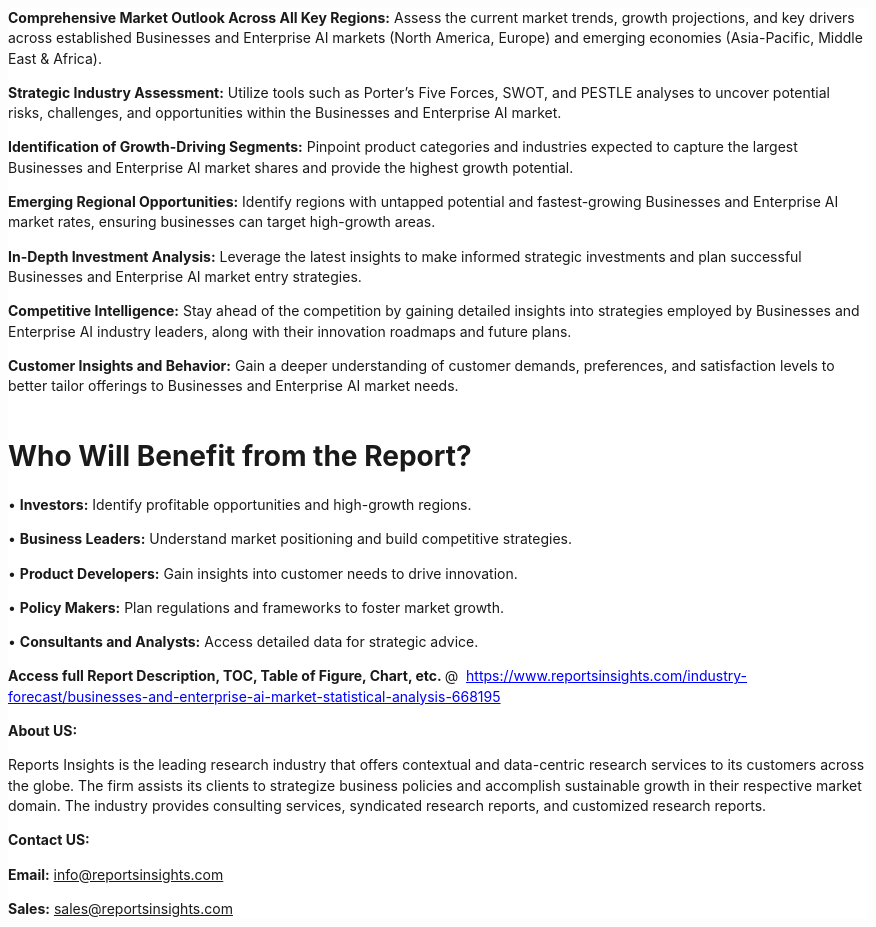 <strong>Comprehensive Market Outlook Across All Key Regions:</strong>
Assess the current market trends, growth projections, and key drivers across established Businesses and Enterprise AI markets (North America, Europe) and emerging economies (Asia-Pacific, Middle East & Africa).

<strong>Strategic Industry Assessment:</strong>
Utilize tools such as Porter’s Five Forces, SWOT, and PESTLE analyses to uncover potential risks, challenges, and opportunities within the Businesses and Enterprise AI market.

<strong>Identification of Growth-Driving Segments:</strong>
Pinpoint product categories and industries expected to capture the largest Businesses and Enterprise AI market shares and provide the highest growth potential.

<strong>Emerging Regional Opportunities:</strong>
Identify regions with untapped potential and fastest-growing Businesses and Enterprise AI market rates, ensuring businesses can target high-growth areas.

<strong>In-Depth Investment Analysis:</strong>
Leverage the latest insights to make informed strategic investments and plan successful Businesses and Enterprise AI market entry strategies.

<strong>Competitive Intelligence:</strong>
Stay ahead of the competition by gaining detailed insights into strategies employed by Businesses and Enterprise AI industry leaders, along with their innovation roadmaps and future plans.

<strong>Customer Insights and Behavior:</strong>
Gain a deeper understanding of customer demands, preferences, and satisfaction levels to better tailor offerings to Businesses and Enterprise AI market needs.

# <strong>Who Will Benefit from the Report?</strong>

• <strong>Investors:</strong> Identify profitable opportunities and high-growth regions.

• <strong>Business Leaders:</strong> Understand market positioning and build competitive strategies.

• <strong>Product Developers:</strong> Gain insights into customer needs to drive innovation.

• <strong>Policy Makers:</strong> Plan regulations and frameworks to foster market growth.

• <strong>Consultants and Analysts:</strong> Access detailed data for strategic advice.
</ul>
<strong>Access full Report Description, TOC, Table of Figure, Chart, etc. </strong>@  <a href=https://www.reportsinsights.com/industry-forecast/businesses-and-enterprise-ai-market-statistical-analysis-668195 style=color:#0000ff;>https://www.reportsinsights.com/industry-forecast/businesses-and-enterprise-ai-market-statistical-analysis-668195</a></font>

<strong><strong>About US</strong>:</strong>

Reports Insights is the leading research industry that offers contextual and data-centric research services to its customers across the globe. The firm assists its clients to strategize business policies and accomplish sustainable growth in their respective market domain. The industry provides consulting services, syndicated research reports, and customized research reports.

<strong>Contact US:</strong>

<p class=""""><b>Email:</b> <a href=mailto:info@reportsinsights.com>info@reportsinsights.com</a></p>
<p class=""""><b>Sales:</b> <a href=mailto:sales@reportsinsights.com>sales@reportsinsights.com</a></p>
